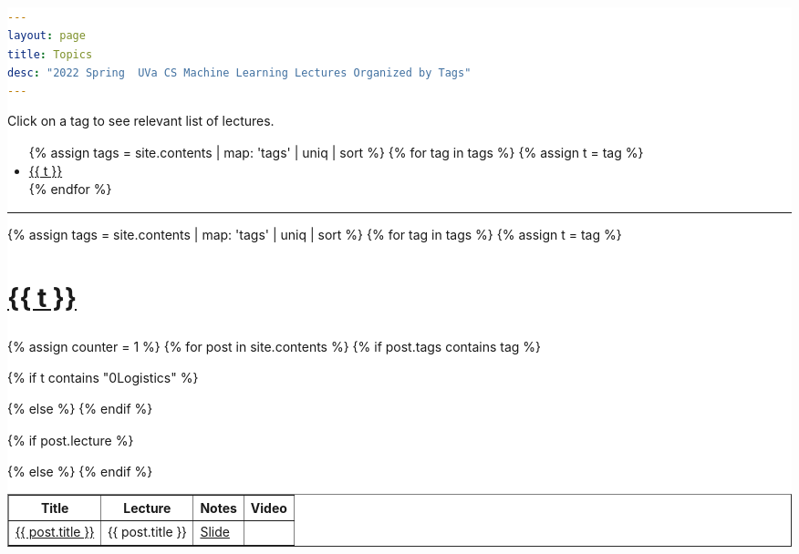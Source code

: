 ```yaml
---
layout: page
title: Topics
desc: "2022 Spring  UVa CS Machine Learning Lectures Organized by Tags"
---
```

<p><a name="topPage"></a></p>


Click on a tag to see relevant list of lectures.

<ul class="tags">
{% assign tags =  site.contents | map: 'tags' | uniq | sort %}
{% for tag in tags %}
  {% assign t = tag  %}
  <li><a href="{{ site.baseurl }}/LecturesByTags/#{{t | replace:" ","-" }}">{{ t }}</a></li>
{% endfor %}
</ul>

---

{% assign tags =  site.contents | map: 'tags' | uniq | sort %}
{% for tag in tags %}
  {% assign t = tag %}

<h1><a name="{{t | replace:" ","-" }}"></a><a class="internal" href="{{ site.baseurl }}/LecturesByTags/#{{t | replace:" ","-" }}">{{ t  }}</a></h1>




<table id="datatab3" summary="Table of Lectures" border="1">
<tr>
 <h3><b>
  <th>Title</th>
  <th>Lecture</th>
  <th>Notes</th>
  <th>Video</th>
  </b>
  </h3>
</tr>


  {% assign counter = 1 %}
  {% for post in site.contents %}
    {% if post.tags contains tag %}
 
  <tr>

  {% if t contains "0Logistics" %}
  <td><a href="{{ site.baseurl }}{{ post.url }}">{{ post.title }} </a></td>
  {% else %}
  <td>{{ post.title }}</td>
  {% endif %}

  {% if post.lecture %}
  <td><a href="{{ site.baseurl }}/Lectures/{{ post.lecture }}.pdf"  target="_blank">Slide</a></td>
  {% else %}
  <td></td>
  {% endif %}

